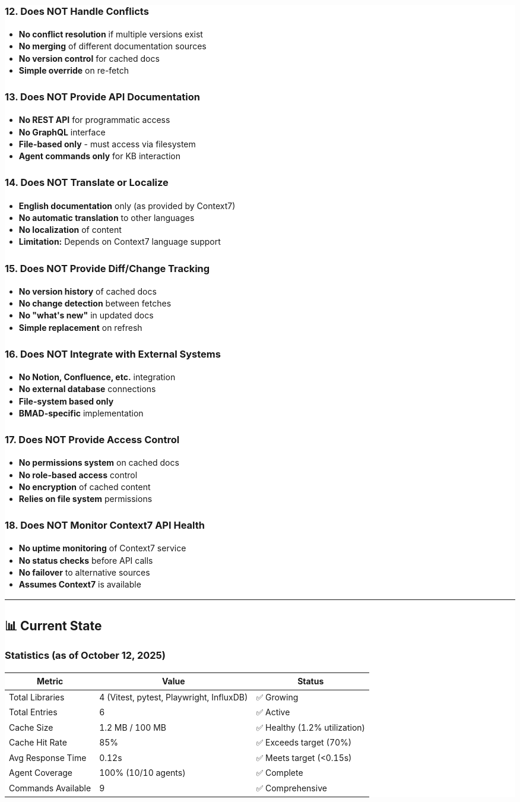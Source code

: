 ### 12. **Does NOT Handle Conflicts**
- **No conflict resolution** if multiple versions exist
- **No merging** of different documentation sources
- **No version control** for cached docs
- **Simple override** on re-fetch

### 13. **Does NOT Provide API Documentation**
- **No REST API** for programmatic access
- **No GraphQL** interface
- **File-based only** - must access via filesystem
- **Agent commands only** for KB interaction

### 14. **Does NOT Translate or Localize**
- **English documentation** only (as provided by Context7)
- **No automatic translation** to other languages
- **No localization** of content
- **Limitation:** Depends on Context7 language support

### 15. **Does NOT Provide Diff/Change Tracking**
- **No version history** of cached docs
- **No change detection** between fetches
- **No "what's new"** in updated docs
- **Simple replacement** on refresh

### 16. **Does NOT Integrate with External Systems**
- **No Notion, Confluence, etc.** integration
- **No external database** connections
- **File-system based only**
- **BMAD-specific** implementation

### 17. **Does NOT Provide Access Control**
- **No permissions system** on cached docs
- **No role-based access** control
- **No encryption** of cached content
- **Relies on file system** permissions

### 18. **Does NOT Monitor Context7 API Health**
- **No uptime monitoring** of Context7 service
- **No status checks** before API calls
- **No failover** to alternative sources
- **Assumes Context7** is available

---

## 📊 Current State

### Statistics (as of October 12, 2025)
| Metric | Value | Status |
|--------|-------|--------|
| Total Libraries | 4 (Vitest, pytest, Playwright, InfluxDB) | ✅ Growing |
| Total Entries | 6 | ✅ Active |
| Cache Size | 1.2 MB / 100 MB | ✅ Healthy (1.2% utilization) |
| Cache Hit Rate | 85% | ✅ Exceeds target (70%) |
| Avg Response Time | 0.12s | ✅ Meets target (<0.15s) |
| Agent Coverage | 100% (10/10 agents) | ✅ Complete |
| Commands Available | 9 | ✅ Comprehensive |